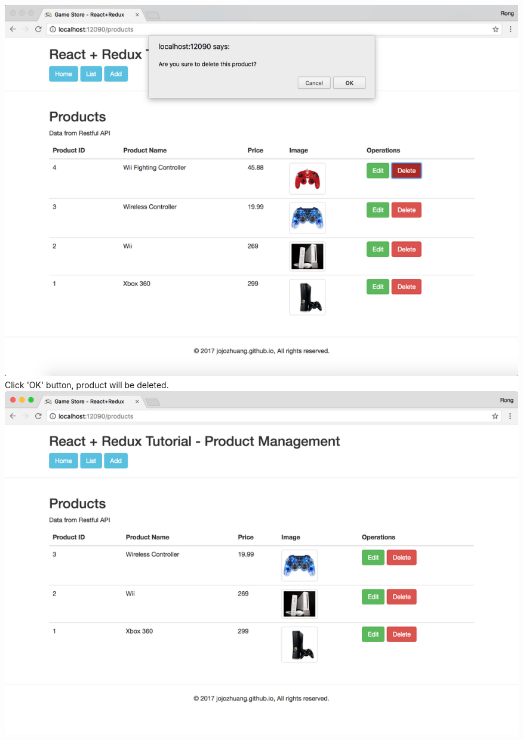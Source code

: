 ![image](/assets/images/frontend/8452/deleteconfirm.png)
Click 'OK' button, product will be deleted.
![image](/assets/images/frontend/8452/productlistafterdel.png)
